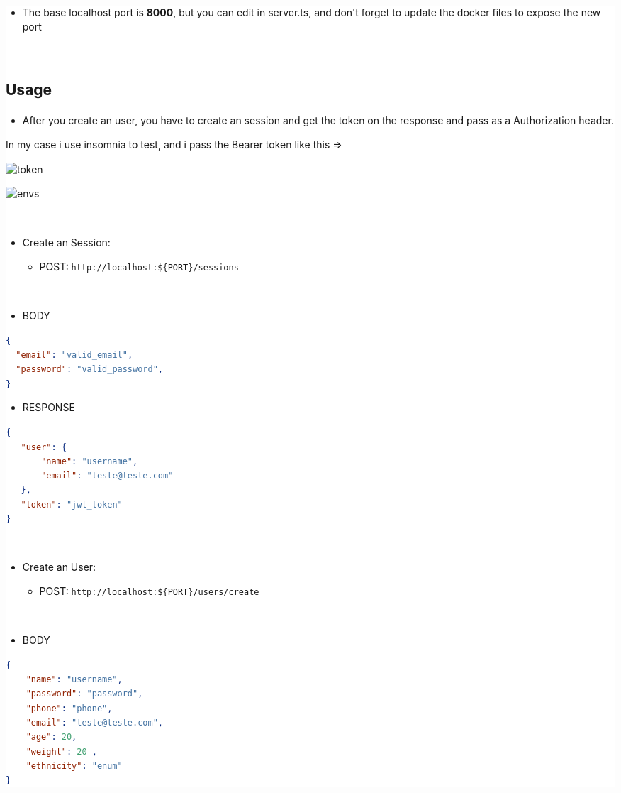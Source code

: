 - The base localhost port is **8000**, but you can edit in server.ts, and don't forget to update the docker files to expose the new port

<br/>

## Usage

- After you create an user, you have to create an session and get the token on the response and pass as a Authorization header.

In my case i use insomnia to test, and i pass the Bearer token like this =>

![token](https://user-images.githubusercontent.com/56568406/145485045-4232114f-8756-4b36-a733-3cf5407551d3.PNG)

![envs](https://user-images.githubusercontent.com/56568406/145485081-2e335e62-4a72-4e58-b2c5-f1b19a435c2d.PNG)


<br/>

- Create an Session:

  - POST: `http://localhost:${PORT}/sessions`

<br/>

- BODY

```json
{
  "email": "valid_email",
  "password": "valid_password",
}
```

 - RESPONSE

 ```json
{
	"user": {
		"name": "username",
		"email": "teste@teste.com"
	},
	"token": "jwt_token"
}
 ```
<br>

- Create an User:

  - POST: `http://localhost:${PORT}/users/create`

<br/>

- BODY

```json
{
	"name": "username",
	"password": "password",
	"phone": "phone",
	"email": "teste@teste.com",
	"age": 20,
	"weight": 20 ,
	"ethnicity": "enum"
}
```
